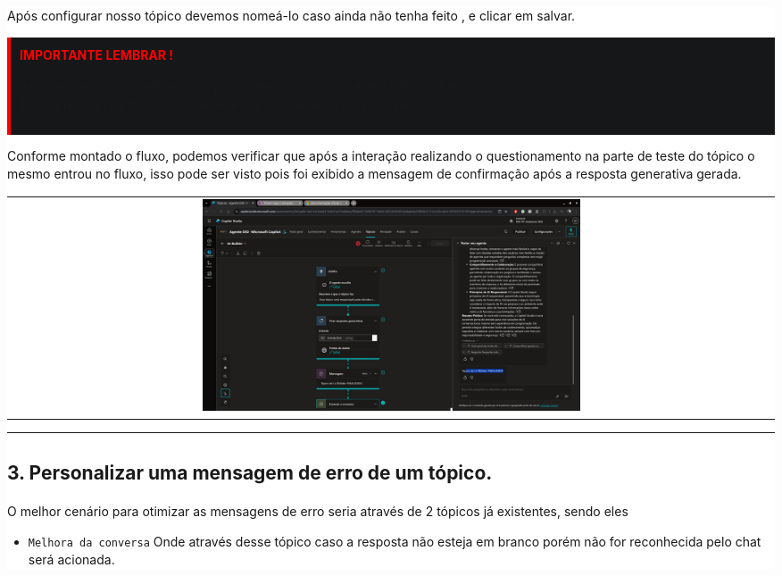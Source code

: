 </tr>
</table>

Após configurar nosso tópico devemos nomeá-lo caso ainda não tenha feito , e clicar em salvar.   

<div style="border-left: 4px solid red; background-color:rgb(22, 23, 24); padding: 10px;">
  <strong style="color: red;">IMPORTANTE LEMBRAR !</strong>
  <p> Sempre que criar ou editar um tópico, devemos salva-lo e testa-lo no chat.</br>
  E sempre que realizarmos um teste é importante reiniciar a conversação. </p>
</div>

Conforme montado o fluxo, podemos verificar que após a interação realizando o questionamento na parte de teste do tópico o mesmo entrou no fluxo, isso pode ser visto pois foi exibido a mensagem de confirmação após a resposta generativa gerada.   

<table style="text-align: center; width: 100%;"> 
<tr>
  <td style="text-align: center;">
  <img src="imgs/prova_finalizacao_topico.png" alt="Finalizacao de topico" width="50%"/>
  </td>
</tr>
</table>

--- 
## 3. Personalizar uma mensagem de erro de um tópico. 
O melhor cenário para otimizar as mensagens de erro seria através de 2 tópicos já existentes, sendo eles 
- `Melhora da conversa` Onde através desse tópico caso a resposta não esteja em branco porém não for reconhecida pelo chat será acionada.
